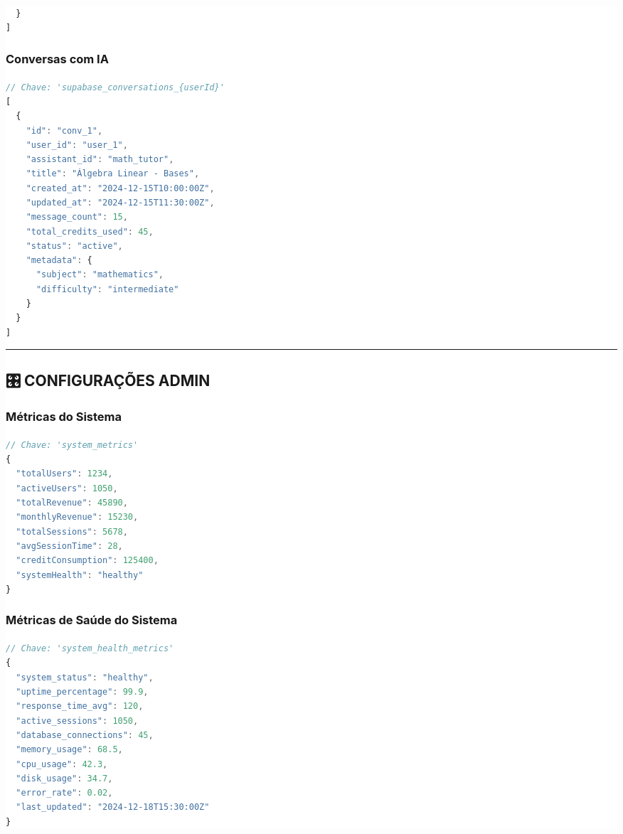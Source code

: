 ```javascript
  }
]
```

### **Conversas com IA**
```javascript
// Chave: 'supabase_conversations_{userId}'
[
  {
    "id": "conv_1",
    "user_id": "user_1",
    "assistant_id": "math_tutor",
    "title": "Álgebra Linear - Bases",
    "created_at": "2024-12-15T10:00:00Z",
    "updated_at": "2024-12-15T11:30:00Z",
    "message_count": 15,
    "total_credits_used": 45,
    "status": "active",
    "metadata": {
      "subject": "mathematics",
      "difficulty": "intermediate"
    }
  }
]
```

---

## 🎛️ CONFIGURAÇÕES ADMIN

### **Métricas do Sistema**
```javascript
// Chave: 'system_metrics'
{
  "totalUsers": 1234,
  "activeUsers": 1050,
  "totalRevenue": 45890,
  "monthlyRevenue": 15230,
  "totalSessions": 5678,
  "avgSessionTime": 28,
  "creditConsumption": 125400,
  "systemHealth": "healthy"
}
```

### **Métricas de Saúde do Sistema**
```javascript
// Chave: 'system_health_metrics'
{
  "system_status": "healthy",
  "uptime_percentage": 99.9,
  "response_time_avg": 120,
  "active_sessions": 1050,
  "database_connections": 45,
  "memory_usage": 68.5,
  "cpu_usage": 42.3,
  "disk_usage": 34.7,
  "error_rate": 0.02,
  "last_updated": "2024-12-18T15:30:00Z"
}
```
